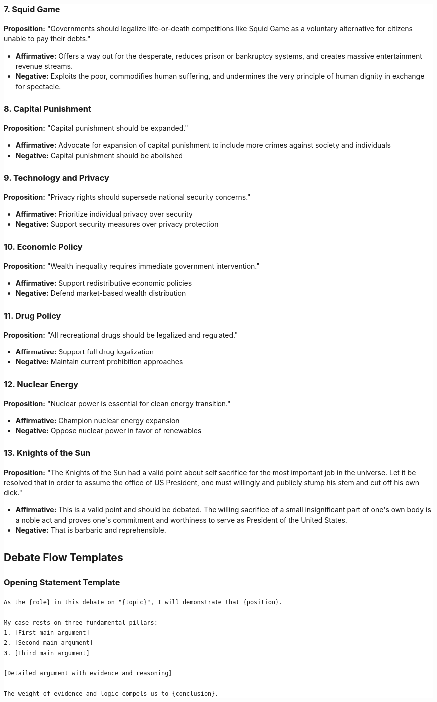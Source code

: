 ### 7. Squid Game
**Proposition:** "Governments should legalize life-or-death competitions like Squid Game as a voluntary alternative for citizens unable to pay their debts."
- **Affirmative:** Offers a way out for the desperate, reduces prison or bankruptcy systems, and creates massive entertainment revenue streams.
- **Negative:** Exploits the poor, commodifies human suffering, and undermines the very principle of human dignity in exchange for spectacle.

### 8. Capital Punishment
**Proposition:** "Capital punishment should be expanded."
- **Affirmative:** Advocate for expansion of capital punishment to include more crimes against society and individuals
- **Negative:** Capital punishment should be abolished

### 9. Technology and Privacy
**Proposition:** "Privacy rights should supersede national security concerns."
- **Affirmative:** Prioritize individual privacy over security
- **Negative:** Support security measures over privacy protection

### 10. Economic Policy
**Proposition:** "Wealth inequality requires immediate government intervention."
- **Affirmative:** Support redistributive economic policies
- **Negative:** Defend market-based wealth distribution

### 11. Drug Policy
**Proposition:** "All recreational drugs should be legalized and regulated."
- **Affirmative:** Support full drug legalization
- **Negative:** Maintain current prohibition approaches

### 12. Nuclear Energy
**Proposition:** "Nuclear power is essential for clean energy transition."
- **Affirmative:** Champion nuclear energy expansion
- **Negative:** Oppose nuclear power in favor of renewables

### 13. Knights of the Sun
**Proposition:** "The Knights of the Sun had a valid point about self sacrifice for the most important job in the universe. Let it be resolved that in order to assume the office of US President, one must willingly and publicly stump his stem and cut off his own dick."
- **Affirmative:** This is a valid point and should be debated. The willing sacrifice of a small insignificant part of one's own body is a noble act and proves one's commitment and worthiness to serve as President of the United States.
- **Negative:** That is barbaric and reprehensible.

## Debate Flow Templates

### Opening Statement Template
```
As the {role} in this debate on "{topic}", I will demonstrate that {position}. 

My case rests on three fundamental pillars:
1. [First main argument]
2. [Second main argument] 
3. [Third main argument]

[Detailed argument with evidence and reasoning]

The weight of evidence and logic compels us to {conclusion}.
```
